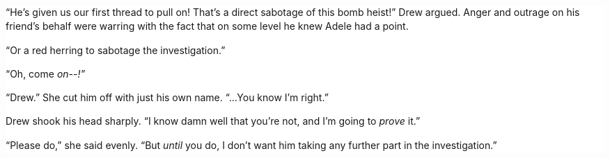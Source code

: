 “He’s given us our first thread to pull on! That’s a direct sabotage of this bomb heist!” Drew argued. Anger and outrage on his friend’s behalf were warring with the fact that on some level he knew Adele had a point.

“Or a red herring to sabotage the investigation.”

“Oh, come *on--!”*

“Drew.” She cut him off with just his own name. “...You know I’m right.”

Drew shook his head sharply. “I know damn well that you’re not, and I’m going to *prove* it.”

“Please do,” she said evenly. “But *until* you do, I don’t want him taking any further part in the investigation.”

